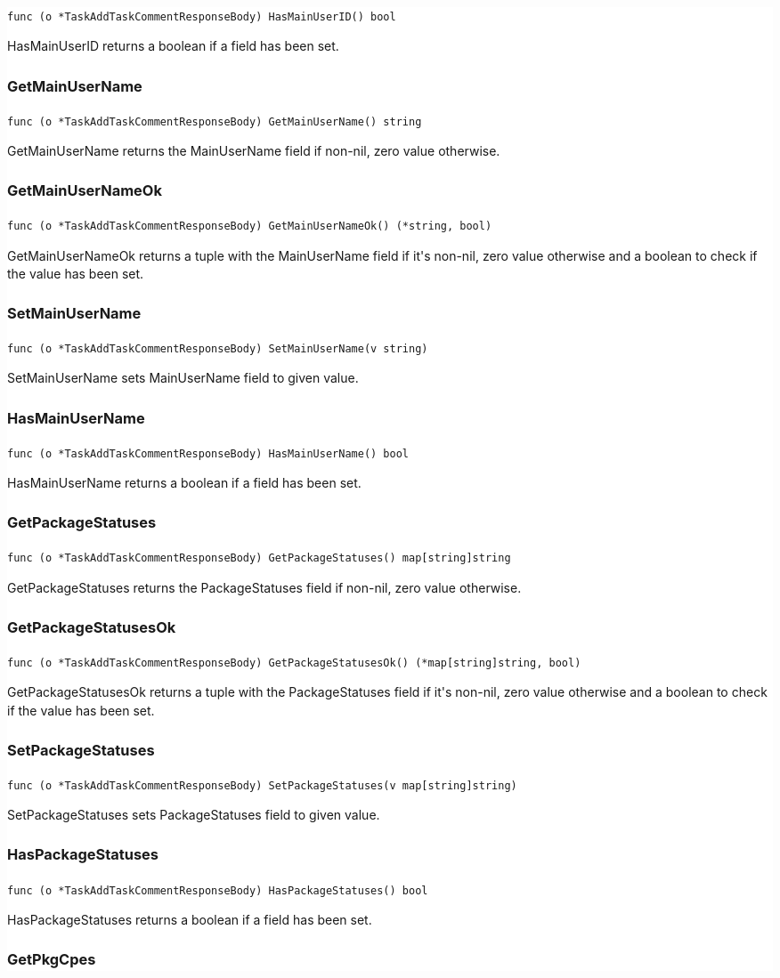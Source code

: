 `func (o *TaskAddTaskCommentResponseBody) HasMainUserID() bool`

HasMainUserID returns a boolean if a field has been set.

### GetMainUserName

`func (o *TaskAddTaskCommentResponseBody) GetMainUserName() string`

GetMainUserName returns the MainUserName field if non-nil, zero value otherwise.

### GetMainUserNameOk

`func (o *TaskAddTaskCommentResponseBody) GetMainUserNameOk() (*string, bool)`

GetMainUserNameOk returns a tuple with the MainUserName field if it's non-nil, zero value otherwise
and a boolean to check if the value has been set.

### SetMainUserName

`func (o *TaskAddTaskCommentResponseBody) SetMainUserName(v string)`

SetMainUserName sets MainUserName field to given value.

### HasMainUserName

`func (o *TaskAddTaskCommentResponseBody) HasMainUserName() bool`

HasMainUserName returns a boolean if a field has been set.

### GetPackageStatuses

`func (o *TaskAddTaskCommentResponseBody) GetPackageStatuses() map[string]string`

GetPackageStatuses returns the PackageStatuses field if non-nil, zero value otherwise.

### GetPackageStatusesOk

`func (o *TaskAddTaskCommentResponseBody) GetPackageStatusesOk() (*map[string]string, bool)`

GetPackageStatusesOk returns a tuple with the PackageStatuses field if it's non-nil, zero value otherwise
and a boolean to check if the value has been set.

### SetPackageStatuses

`func (o *TaskAddTaskCommentResponseBody) SetPackageStatuses(v map[string]string)`

SetPackageStatuses sets PackageStatuses field to given value.

### HasPackageStatuses

`func (o *TaskAddTaskCommentResponseBody) HasPackageStatuses() bool`

HasPackageStatuses returns a boolean if a field has been set.

### GetPkgCpes
